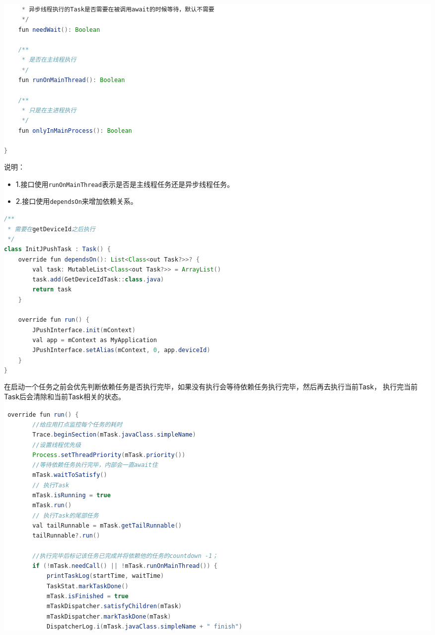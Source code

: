 ```java
     * 异步线程执行的Task是否需要在被调用await的时候等待，默认不需要
     */
    fun needWait(): Boolean

    /**
     * 是否在主线程执行
     */
    fun runOnMainThread(): Boolean

    /**
     * 只是在主进程执行
     */
    fun onlyInMainProcess(): Boolean

}
```
说明：
- 1.接口使用`runOnMainThread`表示是否是主线程任务还是异步线程任务。

- 2.接口使用`dependsOn`来增加依赖关系。

```java
/**
 * 需要在getDeviceId之后执行
 */
class InitJPushTask : Task() {
    override fun dependsOn(): List<Class<out Task?>>? {
        val task: MutableList<Class<out Task?>> = ArrayList()
        task.add(GetDeviceIdTask::class.java)
        return task
    }

    override fun run() {
        JPushInterface.init(mContext)
        val app = mContext as MyApplication
        JPushInterface.setAlias(mContext, 0, app.deviceId)
    }
}
```
在启动一个任务之前会优先判断依赖任务是否执行完毕，如果没有执行会等待依赖任务执行完毕，然后再去执行当前Task，
执行完当前Task后会清除和当前Task相关的状态。

```java
 override fun run() {
		//给应用打点监控每个任务的耗时
        Trace.beginSection(mTask.javaClass.simpleName)
		//设置线程优先级
        Process.setThreadPriority(mTask.priority())
        //等待依赖任务执行完毕，内部会一直await住
        mTask.waitToSatisfy()
        // 执行Task
        mTask.isRunning = true
        mTask.run()
        // 执行Task的尾部任务
        val tailRunnable = mTask.getTailRunnable()
        tailRunnable?.run()
		
		//执行完毕后标记该任务已完成并将依赖他的任务的countdown -1；
        if (!mTask.needCall() || !mTask.runOnMainThread()) {
            printTaskLog(startTime, waitTime)
            TaskStat.markTaskDone()
            mTask.isFinished = true
            mTaskDispatcher.satisfyChildren(mTask)
            mTaskDispatcher.markTaskDone(mTask)
            DispatcherLog.i(mTask.javaClass.simpleName + " finish")
```